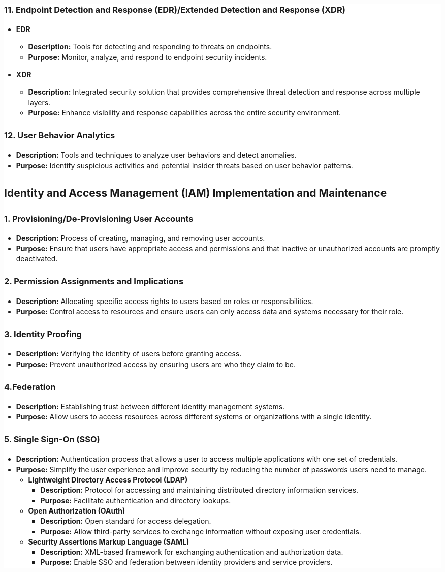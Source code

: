 ### 11. Endpoint Detection and Response (EDR)/Extended Detection and Response (XDR)
- **EDR**
  - **Description:** Tools for detecting and responding to threats on endpoints.
  - **Purpose:** Monitor, analyze, and respond to endpoint security incidents.

- **XDR**
  - **Description:** Integrated security solution that provides comprehensive threat detection and response across multiple layers.
  - **Purpose:** Enhance visibility and response capabilities across the entire security environment.

### 12. User Behavior Analytics
- **Description:** Tools and techniques to analyze user behaviors and detect anomalies.
- **Purpose:** Identify suspicious activities and potential insider threats based on user behavior patterns.

## Identity and Access Management (IAM) Implementation and Maintenance
### 1. Provisioning/De-Provisioning User Accounts
- **Description:** Process of creating, managing, and removing user accounts.
- **Purpose:** Ensure that users have appropriate access and permissions and that inactive or unauthorized accounts are promptly deactivated.

### 2. Permission Assignments and Implications
- **Description:** Allocating specific access rights to users based on roles or responsibilities.
- **Purpose:** Control access to resources and ensure users can only access data and systems necessary for their role.

### 3. Identity Proofing
- **Description:** Verifying the identity of users before granting access.
- **Purpose:** Prevent unauthorized access by ensuring users are who they claim to be.


### 4.Federation
- **Description:** Establishing trust between different identity management systems.
- **Purpose:** Allow users to access resources across different systems or organizations with a single identity.

### 5. Single Sign-On (SSO)
- **Description:** Authentication process that allows a user to access multiple applications with one set of credentials.
- **Purpose:** Simplify the user experience and improve security by reducing the number of passwords users need to manage.
  - **Lightweight Directory Access Protocol (LDAP)**
    - **Description:** Protocol for accessing and maintaining distributed directory information services.
    - **Purpose:** Facilitate authentication and directory lookups.
  - **Open Authorization (OAuth)**
    - **Description:** Open standard for access delegation.
    - **Purpose:** Allow third-party services to exchange information without exposing user credentials.
  - **Security Assertions Markup Language (SAML)**
    - **Description:** XML-based framework for exchanging authentication and authorization data.
    - **Purpose:** Enable SSO and federation between identity providers and service providers.
